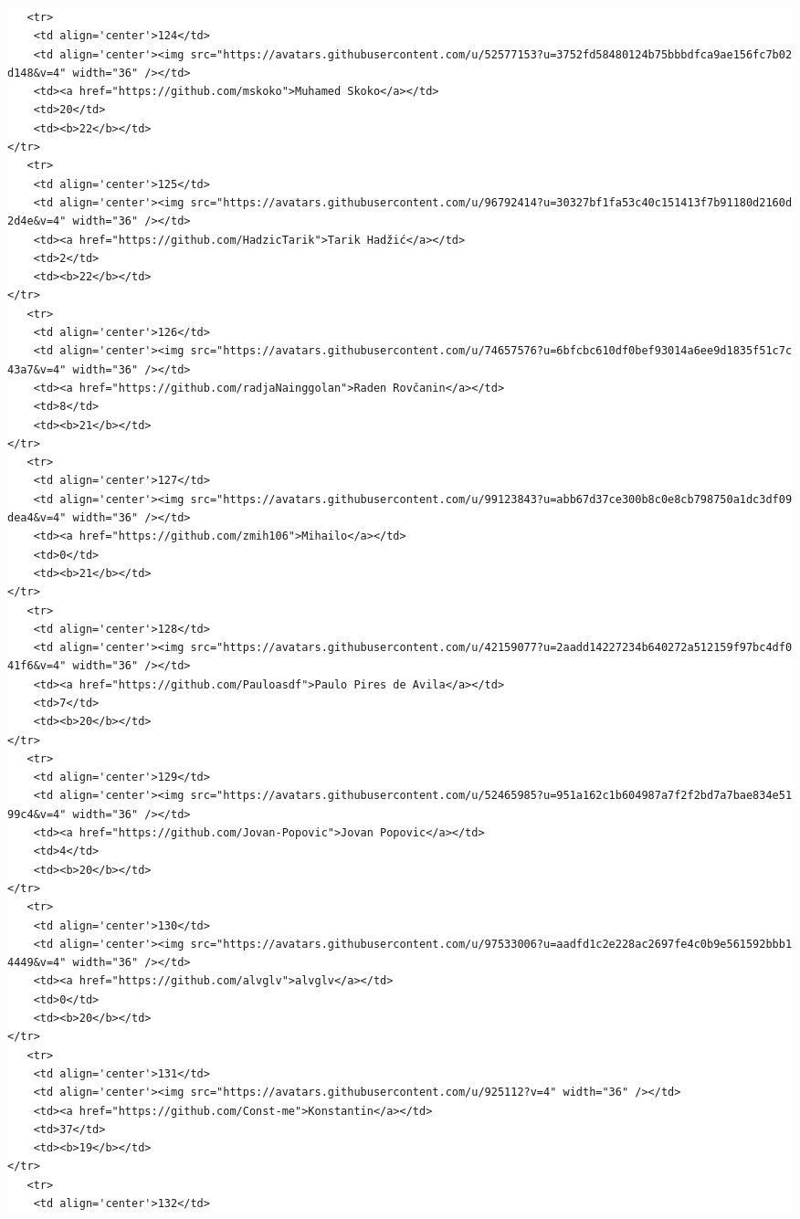        <tr>
        <td align='center'>124</td>
        <td align='center'><img src="https://avatars.githubusercontent.com/u/52577153?u=3752fd58480124b75bbbdfca9ae156fc7b02d148&v=4" width="36" /></td>
        <td><a href="https://github.com/mskoko">Muhamed Skoko</a></td>
        <td>20</td>
        <td><b>22</b></td>
    </tr>
       <tr>
        <td align='center'>125</td>
        <td align='center'><img src="https://avatars.githubusercontent.com/u/96792414?u=30327bf1fa53c40c151413f7b91180d2160d2d4e&v=4" width="36" /></td>
        <td><a href="https://github.com/HadzicTarik">Tarik Hadžić</a></td>
        <td>2</td>
        <td><b>22</b></td>
    </tr>
       <tr>
        <td align='center'>126</td>
        <td align='center'><img src="https://avatars.githubusercontent.com/u/74657576?u=6bfcbc610df0bef93014a6ee9d1835f51c7c43a7&v=4" width="36" /></td>
        <td><a href="https://github.com/radjaNainggolan">Raden Rovčanin</a></td>
        <td>8</td>
        <td><b>21</b></td>
    </tr>
       <tr>
        <td align='center'>127</td>
        <td align='center'><img src="https://avatars.githubusercontent.com/u/99123843?u=abb67d37ce300b8c0e8cb798750a1dc3df09dea4&v=4" width="36" /></td>
        <td><a href="https://github.com/zmih106">Mihailo</a></td>
        <td>0</td>
        <td><b>21</b></td>
    </tr>
       <tr>
        <td align='center'>128</td>
        <td align='center'><img src="https://avatars.githubusercontent.com/u/42159077?u=2aadd14227234b640272a512159f97bc4df041f6&v=4" width="36" /></td>
        <td><a href="https://github.com/Pauloasdf">Paulo Pires de Avila</a></td>
        <td>7</td>
        <td><b>20</b></td>
    </tr>
       <tr>
        <td align='center'>129</td>
        <td align='center'><img src="https://avatars.githubusercontent.com/u/52465985?u=951a162c1b604987a7f2f2bd7a7bae834e5199c4&v=4" width="36" /></td>
        <td><a href="https://github.com/Jovan-Popovic">Jovan Popovic</a></td>
        <td>4</td>
        <td><b>20</b></td>
    </tr>
       <tr>
        <td align='center'>130</td>
        <td align='center'><img src="https://avatars.githubusercontent.com/u/97533006?u=aadfd1c2e228ac2697fe4c0b9e561592bbb14449&v=4" width="36" /></td>
        <td><a href="https://github.com/alvglv">alvglv</a></td>
        <td>0</td>
        <td><b>20</b></td>
    </tr>
       <tr>
        <td align='center'>131</td>
        <td align='center'><img src="https://avatars.githubusercontent.com/u/925112?v=4" width="36" /></td>
        <td><a href="https://github.com/Const-me">Konstantin</a></td>
        <td>37</td>
        <td><b>19</b></td>
    </tr>
       <tr>
        <td align='center'>132</td>